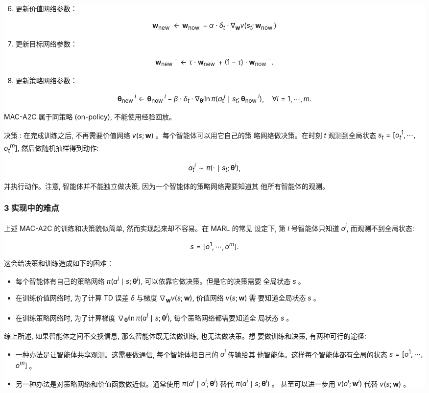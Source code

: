 6. 更新价值网络参数：

$$
\boldsymbol{w}_{\text {new }} \leftarrow \boldsymbol{w}_{\text {now }}-\alpha \cdot \delta_{t} \cdot \nabla_{\boldsymbol{w}} v\left(s_{t} ; \boldsymbol{w}_{\text {now }}\right)
$$

7. 更新目标网络参数：

$$
\boldsymbol{w}_{\text {new }}^{-} \leftarrow \tau \cdot \boldsymbol{w}_{\text {new }}+(1-\tau) \cdot \boldsymbol{w}_{\text {now }}^{-} .
$$

8. 更新策略网络参数：

$$
\boldsymbol{\theta}_{\text {new }}^{i} \leftarrow \boldsymbol{\theta}_{\text {now }}^{i}-\beta \cdot \delta_{t} \cdot \nabla_{\boldsymbol{\theta}^{i}} \ln \pi\left(a_{t}^{i} \mid s_{t} ; \boldsymbol{\theta}_{\text {now }}^{i}\right), \quad \forall i=1, \cdots, m .
$$

MAC-A2C 属于同策略 (on-policy), 不能使用经验回放。

决策 : 在完成训练之后, 不再需要价值网络 $v(s ; \boldsymbol{w})$ 。每个智能体可以用它自己的策 略网络做决策。在时刻 $t$ 观测到全局状态 $s_{t}=\left[o_{t}^{1}, \cdots, o_{t}^{m}\right]$, 然后做随机抽样得到动作:

$$
a_{t}^{i} \sim \pi\left(\cdot \mid s_{t} ; \boldsymbol{\theta}^{i}\right),
$$

并执行动作。注意, 智能体并不能独立做决策, 因为一个智能体的策略网络需要知道其 他所有智能体的观测。

### 3 实现中的难点

上述 MAC-A2C 的训练和决策貌似简单, 然而实现起来却不容易。在 MARL 的常见 设定下, 第 $i$ 号智能体只知道 $o^{i}$, 而观测不到全局状态:

$$
s=\left[o^{1}, \cdots, o^{m}\right] .
$$

这会给决策和训练造成如下的困难：

- 每个智能体有自己的策略网络 $\pi\left(a^{i} \mid s ; \boldsymbol{\theta}^{i}\right)$, 可以依靠它做决策。但是它的决策需要 全局状态 $s$ 。

- 在训练价值网络时, 为了计算 $\mathrm{TD}$ 误差 $\delta$ 与梯度 $\nabla_{\boldsymbol{w}} v(s ; \boldsymbol{w})$, 价值网络 $v(s ; \boldsymbol{w})$ 需 要知道全局状态 $s$ 。

- 在训练策略网络时, 为了计算梯度 $\nabla_{\boldsymbol{\theta}^{i}} \ln \pi\left(a^{i} \mid s ; \boldsymbol{\theta}^{i}\right)$, 每个策略网络都需要知道全 局状态 $s$ 。

综上所述, 如果智能体之间不交换信息, 那么智能体既无法做训练, 也无法做决策。想 要做训练和决策, 有两种可行的途径:

- 一种办法是让智能体共享观测。这需要做通信, 每个智能体把自己的 $o^{i}$ 传输给其 他智能体。这样每个智能体都有全局的状态 $s=\left[o^{1}, \cdots, o^{m}\right]$ 。

- 另一种办法是对策略网络和价值函数做近似。通常使用 $\pi\left(a^{i} \mid o^{i} ; \boldsymbol{\theta}^{i}\right)$ 替代 $\pi\left(a^{i} \mid s ; \boldsymbol{\theta}^{i}\right)$ 。 甚至可以进一步用 $v\left(o^{i} ; \boldsymbol{w}^{i}\right)$ 代替 $v(s ; \boldsymbol{w})$ 。
